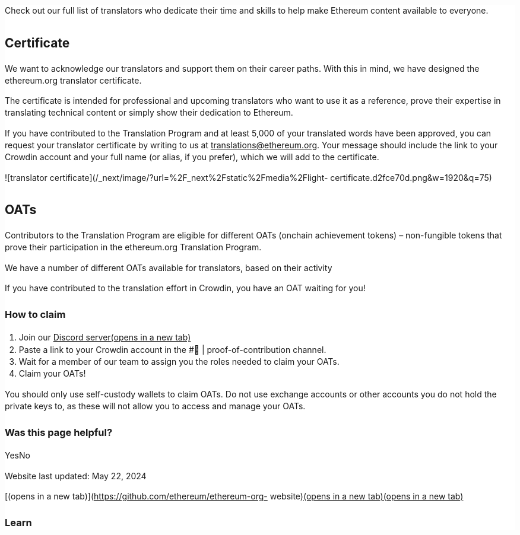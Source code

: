 Check out our full list of translators who dedicate their time and skills to
help make Ethereum content available to everyone.

## Certificate

We want to acknowledge our translators and support them on their career paths.
With this in mind, we have designed the ethereum.org translator certificate.

The certificate is intended for professional and upcoming translators who want
to use it as a reference, prove their expertise in translating technical
content or simply show their dedication to Ethereum.

If you have contributed to the Translation Program and at least 5,000 of your
translated words have been approved, you can request your translator
certificate by writing to us at translations@ethereum.org. Your message should
include the link to your Crowdin account and your full name (or alias, if you
prefer), which we will add to the certificate.

![translator certificate](/_next/image/?url=%2F_next%2Fstatic%2Fmedia%2Flight-
certificate.d2fce70d.png&w=1920&q=75)

## OATs

Contributors to the Translation Program are eligible for different OATs
(onchain achievement tokens) – non-fungible tokens that prove their
participation in the ethereum.org Translation Program.

We have a number of different OATs available for translators, based on their
activity

If you have contributed to the translation effort in Crowdin, you have an OAT
waiting for you!

### How to claim

  1. Join our [Discord server(opens in a new tab)](https://ethereum.org/discord/)
  2. Paste a link to your Crowdin account in the #🥇 | proof-of-contribution channel.
  3. Wait for a member of our team to assign you the roles needed to claim your OATs.
  4. Claim your OATs!

You should only use self-custody wallets to claim OATs. Do not use exchange
accounts or other accounts you do not hold the private keys to, as these will
not allow you to access and manage your OATs.

### Was this page helpful?

YesNo

Website last updated: May 22, 2024

[(opens in a new tab)](https://github.com/ethereum/ethereum-org-
website)[(opens in a new tab)](https://twitter.com/ethdotorg)[(opens in a new
tab)](https://discord.gg/ethereum-org)

### Learn
